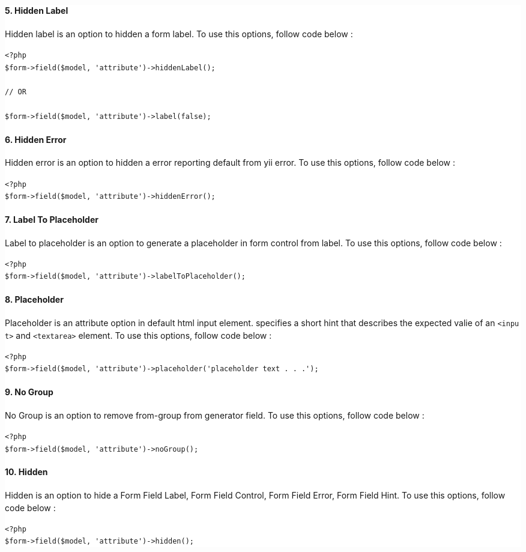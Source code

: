 #### 5. Hidden Label
Hidden label is an option to hidden a form label. To use this options, follow code below :
```
<?php
$form->field($model, 'attribute')->hiddenLabel();

// OR

$form->field($model, 'attribute')->label(false);

```

#### 6. Hidden Error
Hidden error is an option to hidden a error reporting default from yii error. To use this options, follow code below :
```
<?php
$form->field($model, 'attribute')->hiddenError();

```

#### 7. Label To Placeholder
Label to placeholder is an option to generate a placeholder in form control from label. To use this options, follow code below :
```
<?php
$form->field($model, 'attribute')->labelToPlaceholder();

```

#### 8. Placeholder
Placeholder is an attribute option in default html input element. specifies a short hint that describes the expected valie of an `<input>` and `<textarea>` element. To use this options, follow code below :
```
<?php
$form->field($model, 'attribute')->placeholder('placeholder text . . .');

```

#### 9. No Group
No Group is an option to remove from-group from generator field. To use this options, follow code below :
```
<?php
$form->field($model, 'attribute')->noGroup();

```

#### 10. Hidden
Hidden is an option to hide a Form Field Label, Form Field Control, Form Field Error, Form Field Hint. To use this options, follow code below :
```
<?php
$form->field($model, 'attribute')->hidden();

```
